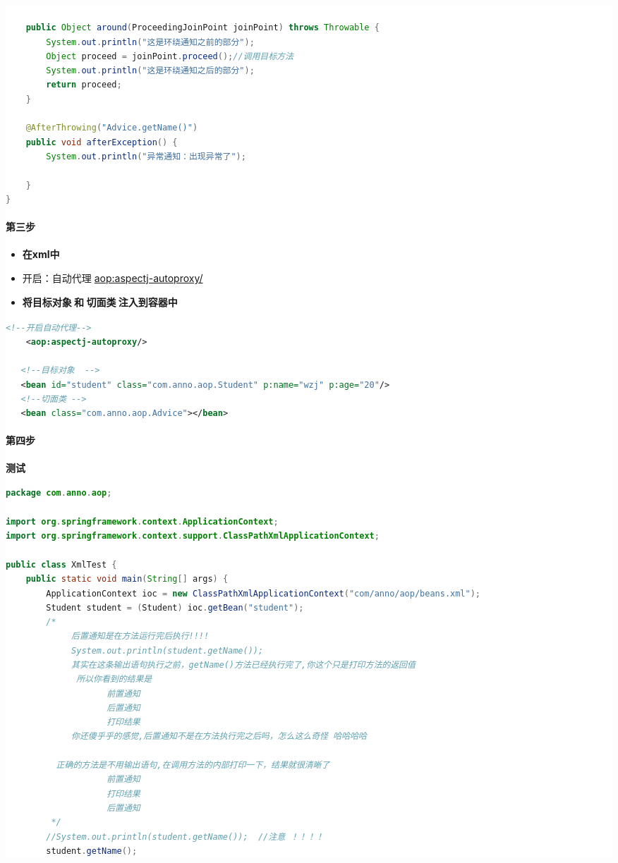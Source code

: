 ```java
	
	public Object around(ProceedingJoinPoint joinPoint) throws Throwable {
		System.out.println("这是环绕通知之前的部分");
		Object proceed = joinPoint.proceed();//调用目标方法
		System.out.println("这是环绕通知之后的部分");
		return proceed;
	}
	
	@AfterThrowing("Advice.getName()")
	public void afterException() {
		System.out.println("异常通知：出现异常了");
	
	}
}

```

####  第三步

- **在xml中**

- 开启：自动代理 	<aop:aspectj-autoproxy/>

- **将目标对象 和 切面类 注入到容器中**

```xml
<!--开启自动代理-->
	<aop:aspectj-autoproxy/>
	
   <!--目标对象  -->
   <bean id="student" class="com.anno.aop.Student" p:name="wzj" p:age="20"/>
   <!--切面类 -->
   <bean class="com.anno.aop.Advice"></bean>
```

#### 第四步

**测试**

```java
package com.anno.aop;

import org.springframework.context.ApplicationContext;
import org.springframework.context.support.ClassPathXmlApplicationContext;

public class XmlTest {
	public static void main(String[] args) {
		ApplicationContext ioc = new ClassPathXmlApplicationContext("com/anno/aop/beans.xml");
		Student student = (Student) ioc.getBean("student");
		/*
		     后置通知是在方法运行完后执行!!!!
		     System.out.println(student.getName());
		     其实在这条输出语句执行之前，getName()方法已经执行完了,你这个只是打印方法的返回值
		      所以你看到的结果是
		         	前置通知
		            后置通知
		           	打印结果
		     你还傻乎乎的感觉,后置通知不是在方法执行完之后吗，怎么这么奇怪 哈哈哈哈
		  
		  正确的方法是不用输出语句,在调用方法的内部打印一下，结果就很清晰了
		 			前置通知
		 			打印结果
		            后置通知
		 */
		//System.out.println(student.getName());  //注意 ！！！！
		student.getName(); 
```